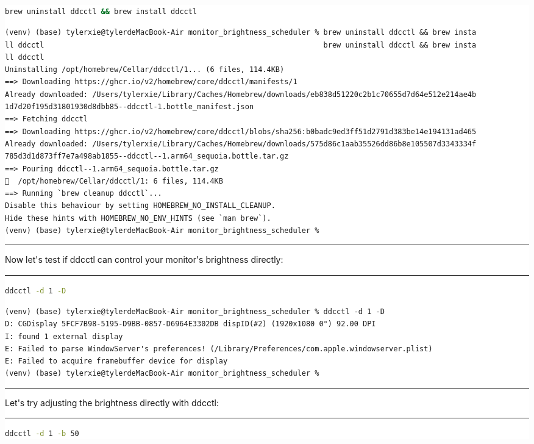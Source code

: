 ```bash
brew uninstall ddcctl && brew install ddcctl
```

```
(venv) (base) tylerxie@tylerdeMacBook-Air monitor_brightness_scheduler % brew uninstall ddcctl && brew insta
ll ddcctl                                                                brew uninstall ddcctl && brew insta
ll ddcctl
Uninstalling /opt/homebrew/Cellar/ddcctl/1... (6 files, 114.4KB)
==> Downloading https://ghcr.io/v2/homebrew/core/ddcctl/manifests/1
Already downloaded: /Users/tylerxie/Library/Caches/Homebrew/downloads/eb838d51220c2b1c70655d7d64e512e214ae4b
1d7d20f195d31801930d8dbb85--ddcctl-1.bottle_manifest.json
==> Fetching ddcctl
==> Downloading https://ghcr.io/v2/homebrew/core/ddcctl/blobs/sha256:b0badc9ed3ff51d2791d383be14e194131ad465
Already downloaded: /Users/tylerxie/Library/Caches/Homebrew/downloads/575d86c1aab35526dd86b8e105507d3343334f
785d3d1d873ff7e7a498ab1855--ddcctl--1.arm64_sequoia.bottle.tar.gz
==> Pouring ddcctl--1.arm64_sequoia.bottle.tar.gz
🍺  /opt/homebrew/Cellar/ddcctl/1: 6 files, 114.4KB
==> Running `brew cleanup ddcctl`...
Disable this behaviour by setting HOMEBREW_NO_INSTALL_CLEANUP.
Hide these hints with HOMEBREW_NO_ENV_HINTS (see `man brew`).
(venv) (base) tylerxie@tylerdeMacBook-Air monitor_brightness_scheduler %
```

---

Now let's test if ddcctl can control your monitor's brightness directly:

---

```bash
ddcctl -d 1 -D
```

```
(venv) (base) tylerxie@tylerdeMacBook-Air monitor_brightness_scheduler % ddcctl -d 1 -D
D: CGDisplay 5FCF7B98-5195-D9BB-0857-D6964E3302DB dispID(#2) (1920x1080 0°) 92.00 DPI
I: found 1 external display
E: Failed to parse WindowServer's preferences! (/Library/Preferences/com.apple.windowserver.plist)
E: Failed to acquire framebuffer device for display
(venv) (base) tylerxie@tylerdeMacBook-Air monitor_brightness_scheduler %
```

---

Let's try adjusting the brightness directly with ddcctl:

---

```bash
ddcctl -d 1 -b 50
```
